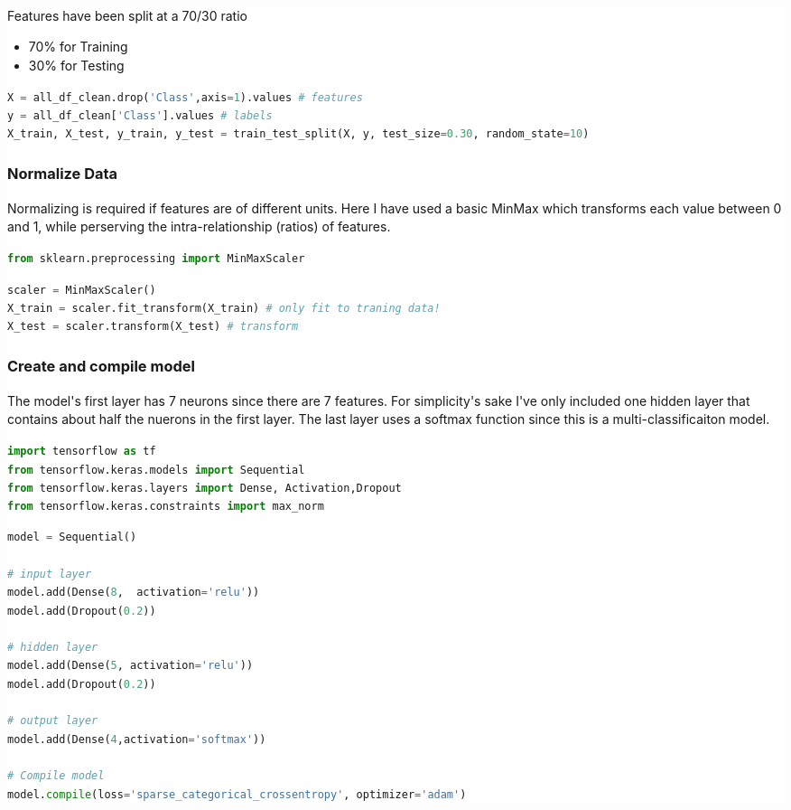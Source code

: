 Features have been split at a 70/30 ratio
- 70% for Training
- 30% for Testing


```python
X = all_df_clean.drop('Class',axis=1).values # features
y = all_df_clean['Class'].values # labels
X_train, X_test, y_train, y_test = train_test_split(X, y, test_size=0.30, random_state=10)
```

### Normalize Data
Normalizing is required if features are of different units. Here I have used a basic MinMax which transforms each value between 0 and 1, while perserving the intra-relationship (ratios) of features.


```python
from sklearn.preprocessing import MinMaxScaler
```


```python
scaler = MinMaxScaler()
X_train = scaler.fit_transform(X_train) # only fit to traning data!
X_test = scaler.transform(X_test) # transform 
```

### Create and compile model
The model's first layer has 7 neurons since there are 7 features. For simplicity's sake I've only included one hidden layer that contains about half the nuerons in the first layer. The last layer uses a softmax function since this is a multi-classificaiton model. 



```python
import tensorflow as tf
from tensorflow.keras.models import Sequential
from tensorflow.keras.layers import Dense, Activation,Dropout
from tensorflow.keras.constraints import max_norm
```


```python
model = Sequential()

# input layer
model.add(Dense(8,  activation='relu'))
model.add(Dropout(0.2))

# hidden layer
model.add(Dense(5, activation='relu'))
model.add(Dropout(0.2))

# output layer
model.add(Dense(4,activation='softmax'))

# Compile model
model.compile(loss='sparse_categorical_crossentropy', optimizer='adam')
```
